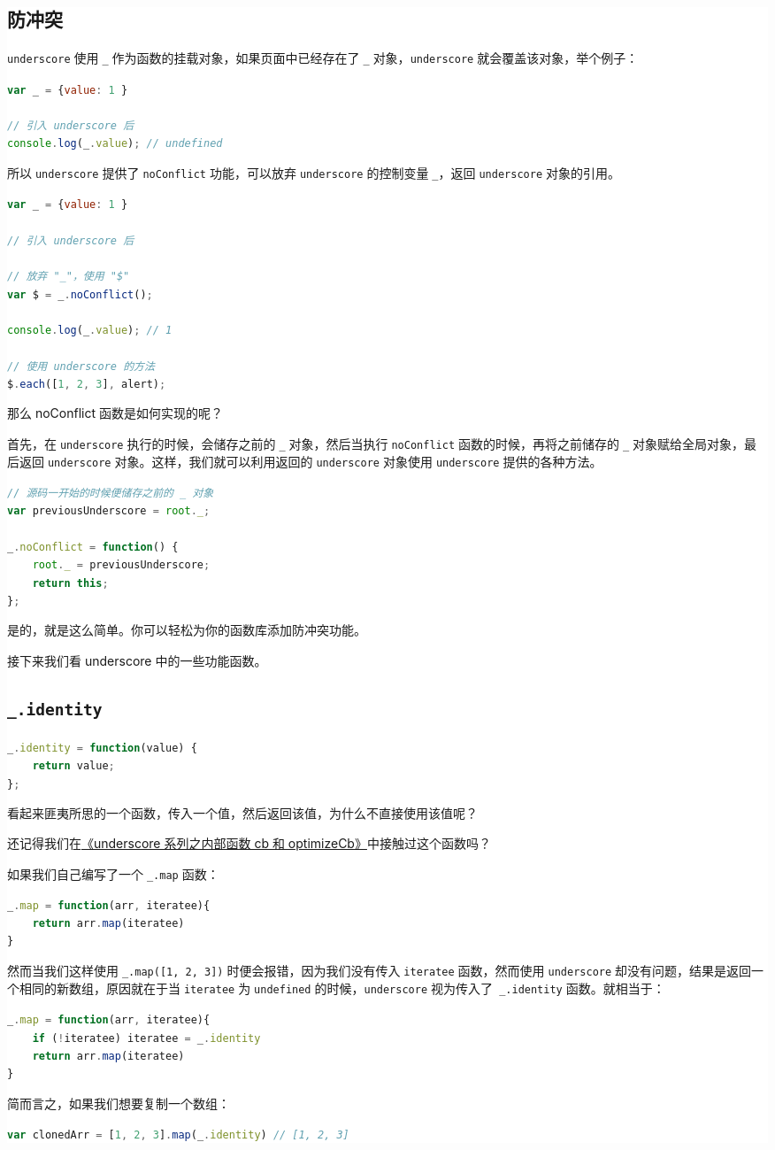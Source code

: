 ## 防冲突
`underscore` 使用 `_` 作为函数的挂载对象，如果页面中已经存在了 `_` 对象，`underscore` 就会覆盖该对象，举个例子：
```js
var _ = {value: 1 }

// 引入 underscore 后
console.log(_.value); // undefined
```
所以 `underscore` 提供了 `noConflict` 功能，可以放弃 `underscore` 的控制变量 `_`，返回 `underscore` 对象的引用。
```js
var _ = {value: 1 }

// 引入 underscore 后

// 放弃 "_"，使用 "$"
var $ = _.noConflict();

console.log(_.value); // 1

// 使用 underscore 的方法
$.each([1, 2, 3], alert);
```
那么 noConflict 函数是如何实现的呢？

首先，在 `underscore` 执行的时候，会储存之前的 `_` 对象，然后当执行 `noConflict` 函数的时候，再将之前储存的 `_` 对象赋给全局对象，最后返回 `underscore` 对象。这样，我们就可以利用返回的 `underscore` 对象使用 `underscore` 提供的各种方法。
```js
// 源码一开始的时候便储存之前的 _ 对象
var previousUnderscore = root._;

_.noConflict = function() {
    root._ = previousUnderscore;
    return this;
};
```
是的，就是这么简单。你可以轻松为你的函数库添加防冲突功能。

接下来我们看 underscore 中的一些功能函数。
## `_.identity`
```js
_.identity = function(value) {
    return value;
};
```
看起来匪夷所思的一个函数，传入一个值，然后返回该值，为什么不直接使用该值呢？

还记得我们在[《underscore 系列之内部函数 cb 和 optimizeCb》](https://github.com/mqyqingfeng/Blog/issues/58)中接触过这个函数吗？

如果我们自己编写了一个 `_.map` 函数：
```js
_.map = function(arr, iteratee){
    return arr.map(iteratee)
}
```
然而当我们这样使用 `_.map([1, 2, 3])` 时便会报错，因为我们没有传入 `iteratee` 函数，然而使用 `underscore` 却没有问题，结果是返回一个相同的新数组，原因就在于当 `iteratee` 为 `undefined` 的时候，`underscore` 视为传入了` _.identity` 函数。就相当于：
```js
_.map = function(arr, iteratee){
    if (!iteratee) iteratee = _.identity
    return arr.map(iteratee)
}
```
简而言之，如果我们想要复制一个数组：
```js
var clonedArr = [1, 2, 3].map(_.identity) // [1, 2, 3]
```